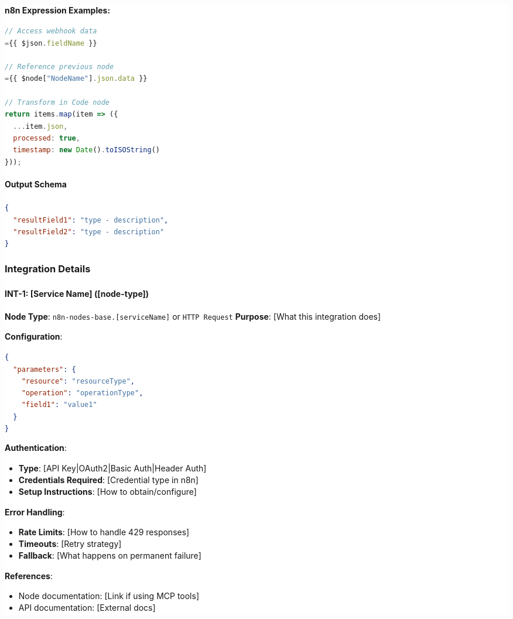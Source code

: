 **n8n Expression Examples:**
```javascript
// Access webhook data
={{ $json.fieldName }}

// Reference previous node
={{ $node["NodeName"].json.data }}

// Transform in Code node
return items.map(item => ({
  ...item.json,
  processed: true,
  timestamp: new Date().toISOString()
}));
```

#### Output Schema

```json
{
  "resultField1": "type - description",
  "resultField2": "type - description"
}
```

### Integration Details

#### INT-1: [Service Name] ([node-type])

**Node Type**: `n8n-nodes-base.[serviceName]` or `HTTP Request`
**Purpose**: [What this integration does]

**Configuration**:
```json
{
  "parameters": {
    "resource": "resourceType",
    "operation": "operationType",
    "field1": "value1"
  }
}
```

**Authentication**:
- **Type**: [API Key|OAuth2|Basic Auth|Header Auth]
- **Credentials Required**: [Credential type in n8n]
- **Setup Instructions**: [How to obtain/configure]

**Error Handling**:
- **Rate Limits**: [How to handle 429 responses]
- **Timeouts**: [Retry strategy]
- **Fallback**: [What happens on permanent failure]

**References**:
- Node documentation: [Link if using MCP tools]
- API documentation: [External docs]
